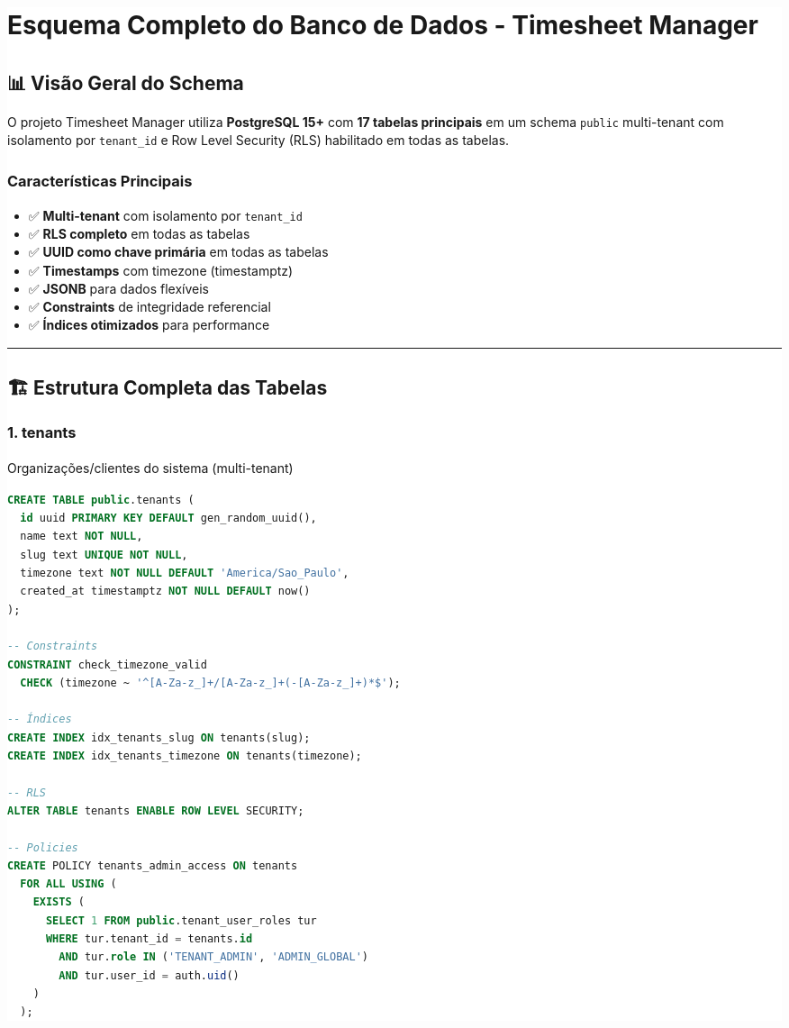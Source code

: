 # Esquema Completo do Banco de Dados - Timesheet Manager

## 📊 Visão Geral do Schema

O projeto Timesheet Manager utiliza **PostgreSQL 15+** com **17 tabelas principais** em um schema `public` multi-tenant com isolamento por `tenant_id` e Row Level Security (RLS) habilitado em todas as tabelas.

### Características Principais
- ✅ **Multi-tenant** com isolamento por `tenant_id`
- ✅ **RLS completo** em todas as tabelas
- ✅ **UUID como chave primária** em todas as tabelas
- ✅ **Timestamps** com timezone (timestamptz)
- ✅ **JSONB** para dados flexíveis
- ✅ **Constraints** de integridade referencial
- ✅ **Índices otimizados** para performance

---

## 🏗️ Estrutura Completa das Tabelas

### 1. **tenants**
Organizações/clientes do sistema (multi-tenant)

```sql
CREATE TABLE public.tenants (
  id uuid PRIMARY KEY DEFAULT gen_random_uuid(),
  name text NOT NULL,
  slug text UNIQUE NOT NULL,
  timezone text NOT NULL DEFAULT 'America/Sao_Paulo',
  created_at timestamptz NOT NULL DEFAULT now()
);

-- Constraints
CONSTRAINT check_timezone_valid 
  CHECK (timezone ~ '^[A-Za-z_]+/[A-Za-z_]+(-[A-Za-z_]+)*$');

-- Índices
CREATE INDEX idx_tenants_slug ON tenants(slug);
CREATE INDEX idx_tenants_timezone ON tenants(timezone);

-- RLS
ALTER TABLE tenants ENABLE ROW LEVEL SECURITY;

-- Policies
CREATE POLICY tenants_admin_access ON tenants
  FOR ALL USING (
    EXISTS (
      SELECT 1 FROM public.tenant_user_roles tur
      WHERE tur.tenant_id = tenants.id 
        AND tur.role IN ('TENANT_ADMIN', 'ADMIN_GLOBAL')
        AND tur.user_id = auth.uid()
    )
  );
```
